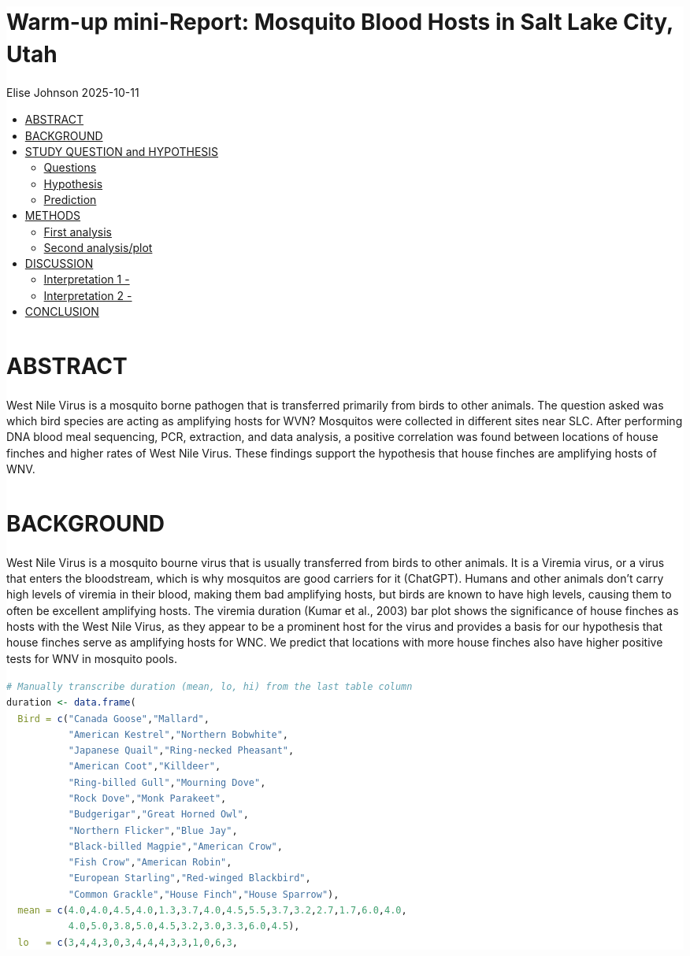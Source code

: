 Warm-up mini-Report: Mosquito Blood Hosts in Salt Lake City, Utah
================
Elise Johnson
2025-10-11

- [ABSTRACT](#abstract)
- [BACKGROUND](#background)
- [STUDY QUESTION and HYPOTHESIS](#study-question-and-hypothesis)
  - [Questions](#questions)
  - [Hypothesis](#hypothesis)
  - [Prediction](#prediction)
- [METHODS](#methods)
  - [First analysis](#first-analysis)
  - [Second analysis/plot](#second-analysisplot)
- [DISCUSSION](#discussion)
  - [Interpretation 1 -](#interpretation-1--)
  - [Interpretation 2 -](#interpretation-2--)
- [CONCLUSION](#conclusion)

# ABSTRACT

West Nile Virus is a mosquito borne pathogen that is transferred
primarily from birds to other animals. The question asked was which bird
species are acting as amplifying hosts for WVN? Mosquitos were collected
in different sites near SLC. After performing DNA blood meal sequencing,
PCR, extraction, and data analysis, a positive correlation was found
between locations of house finches and higher rates of West Nile Virus.
These findings support the hypothesis that house finches are amplifying
hosts of WNV.

# BACKGROUND

West Nile Virus is a mosquito bourne virus that is usually transferred
from birds to other animals. It is a Viremia virus, or a virus that
enters the bloodstream, which is why mosquitos are good carriers for it
(ChatGPT). Humans and other animals don’t carry high levels of viremia
in their blood, making them bad amplifying hosts, but birds are known to
have high levels, causing them to often be excellent amplifying hosts.
The viremia duration (Kumar et al., 2003) bar plot shows the
significance of house finches as hosts with the West Nile Virus, as they
appear to be a prominent host for the virus and provides a basis for our
hypothesis that house finches serve as amplifying hosts for WNC. We
predict that locations with more house finches also have higher positive
tests for WNV in mosquito pools.

``` r
# Manually transcribe duration (mean, lo, hi) from the last table column
duration <- data.frame(
  Bird = c("Canada Goose","Mallard", 
           "American Kestrel","Northern Bobwhite",
           "Japanese Quail","Ring-necked Pheasant",
           "American Coot","Killdeer",
           "Ring-billed Gull","Mourning Dove",
           "Rock Dove","Monk Parakeet",
           "Budgerigar","Great Horned Owl",
           "Northern Flicker","Blue Jay",
           "Black-billed Magpie","American Crow",
           "Fish Crow","American Robin",
           "European Starling","Red-winged Blackbird",
           "Common Grackle","House Finch","House Sparrow"),
  mean = c(4.0,4.0,4.5,4.0,1.3,3.7,4.0,4.5,5.5,3.7,3.2,2.7,1.7,6.0,4.0,
           4.0,5.0,3.8,5.0,4.5,3.2,3.0,3.3,6.0,4.5),
  lo   = c(3,4,4,3,0,3,4,4,4,3,3,1,0,6,3,
```